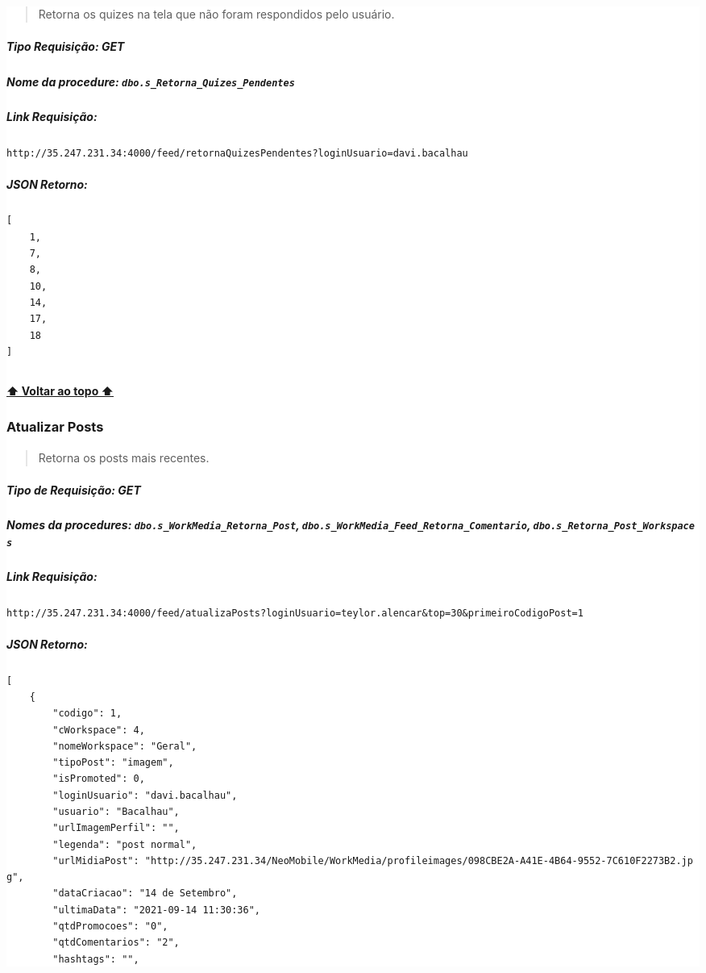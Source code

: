 > Retorna os quizes na tela que não foram respondidos pelo usuário.

##### Tipo Requisição: GET

##### Nome da procedure: ```dbo.s_Retorna_Quizes_Pendentes```

##### Link Requisição: 

```
http://35.247.231.34:4000/feed/retornaQuizesPendentes?loginUsuario=davi.bacalhau
```

##### JSON Retorno: 

```
[
    1,
    7,
    8,
    10,
    14,
    17,
    18
]
```
##


####   [⬆ Voltar ao topo ⬆](#rotas)

### Atualizar Posts

> Retorna os posts mais recentes.

##### Tipo de Requisição: GET

##### Nomes da procedures: ```dbo.s_WorkMedia_Retorna_Post```, ```dbo.s_WorkMedia_Feed_Retorna_Comentario```, ```dbo.s_Retorna_Post_Workspaces```

##### Link Requisição:

```
http://35.247.231.34:4000/feed/atualizaPosts?loginUsuario=teylor.alencar&top=30&primeiroCodigoPost=1
```

##### JSON Retorno:

```
[
    {
        "codigo": 1,
        "cWorkspace": 4,
        "nomeWorkspace": "Geral",
        "tipoPost": "imagem",
        "isPromoted": 0,
        "loginUsuario": "davi.bacalhau",
        "usuario": "Bacalhau",
        "urlImagemPerfil": "",
        "legenda": "post normal",
        "urlMidiaPost": "http://35.247.231.34/NeoMobile/WorkMedia/profileimages/098CBE2A-A41E-4B64-9552-7C610F2273B2.jpg",
        "dataCriacao": "14 de Setembro",
        "ultimaData": "2021-09-14 11:30:36",
        "qtdPromocoes": "0",
        "qtdComentarios": "2",
        "hashtags": "",
```